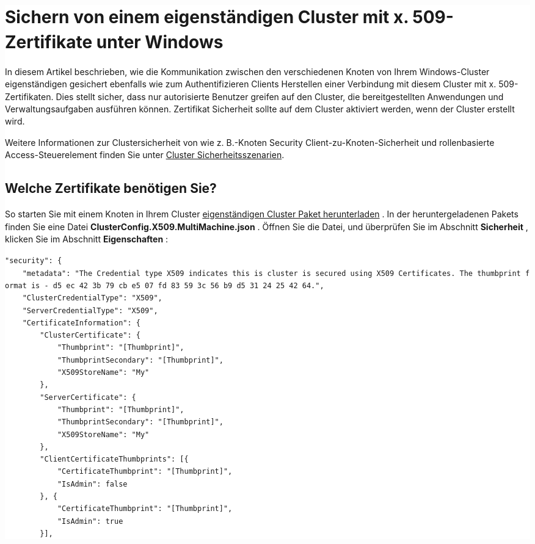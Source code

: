<properties
   pageTitle="Verbinden mit einem sicheren privaten Cluster | Microsoft Azure"
   description="Dieser Artikel beschreibt, wie Kommunikation innerhalb der eigenständigen oder private Cluster sowie zwischen der Clients zu sichern."
   services="service-fabric"
   documentationCenter=".net"
   authors="dsk-2015"
   manager="timlt"
   editor=""/>

<tags
   ms.service="service-fabric"
   ms.devlang="dotnet"
   ms.topic="article"
   ms.tgt_pltfrm="na"
   ms.workload="na"
   ms.date="07/08/2016"
   ms.author="dkshir"/>

# <a name="secure-a-standalone-cluster-on-windows-using-x509-certificates"></a>Sichern von einem eigenständigen Cluster mit x. 509-Zertifikate unter Windows

In diesem Artikel beschrieben, wie die Kommunikation zwischen den verschiedenen Knoten von Ihrem Windows-Cluster eigenständigen gesichert ebenfalls wie zum Authentifizieren Clients Herstellen einer Verbindung mit diesem Cluster mit x. 509-Zertifikaten. Dies stellt sicher, dass nur autorisierte Benutzer greifen auf den Cluster, die bereitgestellten Anwendungen und Verwaltungsaufgaben ausführen können.  Zertifikat Sicherheit sollte auf dem Cluster aktiviert werden, wenn der Cluster erstellt wird.  

Weitere Informationen zur Clustersicherheit von wie z. B.-Knoten Security Client-zu-Knoten-Sicherheit und rollenbasierte Access-Steuerelement finden Sie unter [Cluster Sicherheitsszenarien](service-fabric-cluster-security.md).

## <a name="which-certificates-will-you-need"></a>Welche Zertifikate benötigen Sie?

So starten Sie mit einem Knoten in Ihrem Cluster [eigenständigen Cluster Paket herunterladen](service-fabric-cluster-creation-for-windows-server.md#downloadpackage) . In der heruntergeladenen Pakets finden Sie eine Datei **ClusterConfig.X509.MultiMachine.json** . Öffnen Sie die Datei, und überprüfen Sie im Abschnitt **Sicherheit** , klicken Sie im Abschnitt **Eigenschaften** :

    "security": {
        "metadata": "The Credential type X509 indicates this is cluster is secured using X509 Certificates. The thumbprint format is - d5 ec 42 3b 79 cb e5 07 fd 83 59 3c 56 b9 d5 31 24 25 42 64.",
        "ClusterCredentialType": "X509",
        "ServerCredentialType": "X509",
        "CertificateInformation": {
            "ClusterCertificate": {
                "Thumbprint": "[Thumbprint]",
                "ThumbprintSecondary": "[Thumbprint]",
                "X509StoreName": "My"
            },
            "ServerCertificate": {
                "Thumbprint": "[Thumbprint]",
                "ThumbprintSecondary": "[Thumbprint]",
                "X509StoreName": "My"
            },
            "ClientCertificateThumbprints": [{
                "CertificateThumbprint": "[Thumbprint]",
                "IsAdmin": false
            }, {
                "CertificateThumbprint": "[Thumbprint]",
                "IsAdmin": true
            }],